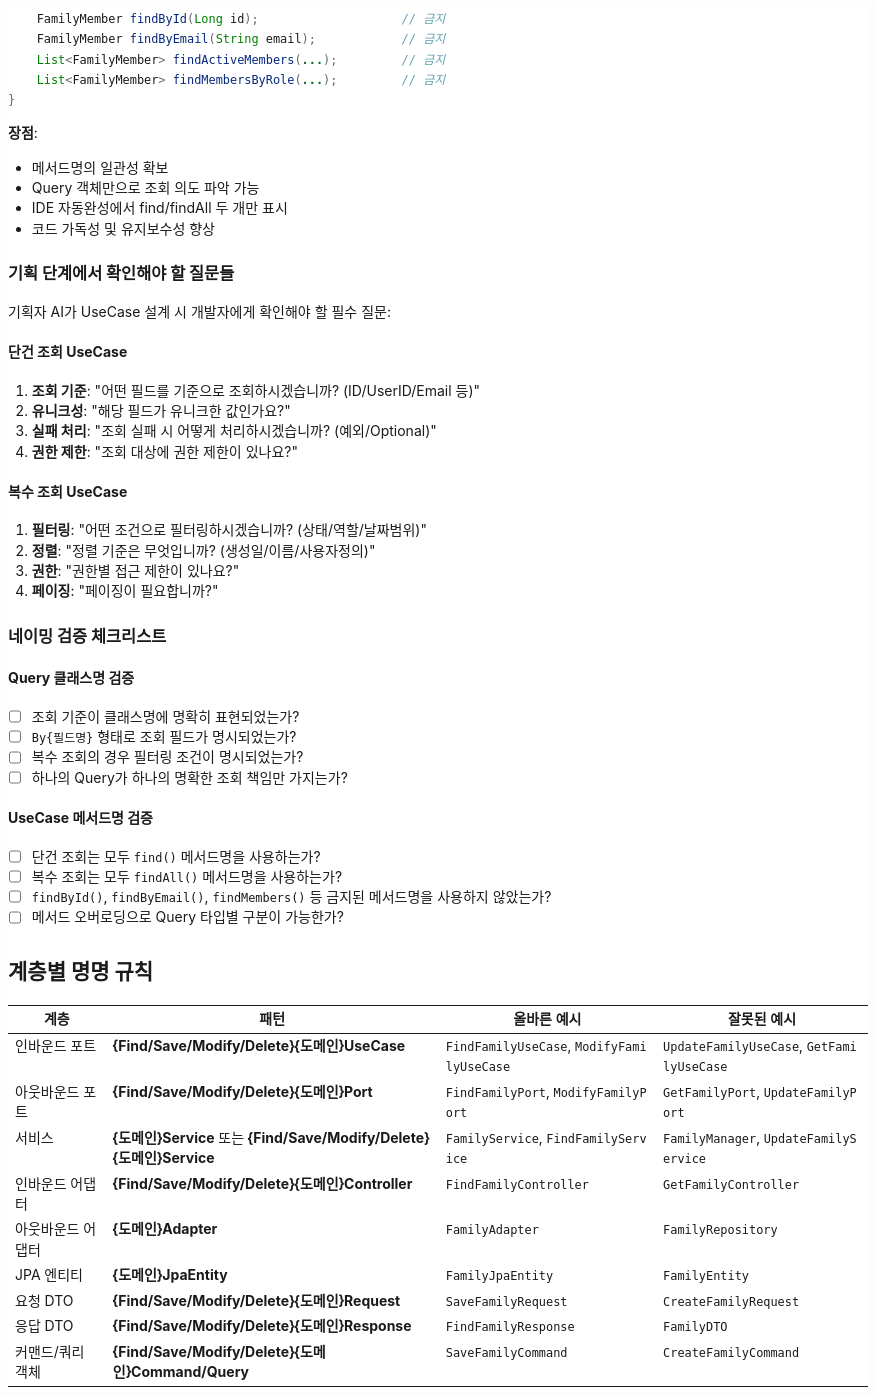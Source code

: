 ```java
    FamilyMember findById(Long id);                    // 금지
    FamilyMember findByEmail(String email);            // 금지
    List<FamilyMember> findActiveMembers(...);         // 금지
    List<FamilyMember> findMembersByRole(...);         // 금지
}
```

**장점**:
- 메서드명의 일관성 확보
- Query 객체만으로 조회 의도 파악 가능
- IDE 자동완성에서 find/findAll 두 개만 표시
- 코드 가독성 및 유지보수성 향상

### 기획 단계에서 확인해야 할 질문들

기획자 AI가 UseCase 설계 시 개발자에게 확인해야 할 필수 질문:

#### 단건 조회 UseCase
1. **조회 기준**: "어떤 필드를 기준으로 조회하시겠습니까? (ID/UserID/Email 등)"
2. **유니크성**: "해당 필드가 유니크한 값인가요?"
3. **실패 처리**: "조회 실패 시 어떻게 처리하시겠습니까? (예외/Optional)"
4. **권한 제한**: "조회 대상에 권한 제한이 있나요?"

#### 복수 조회 UseCase
1. **필터링**: "어떤 조건으로 필터링하시겠습니까? (상태/역할/날짜범위)"
2. **정렬**: "정렬 기준은 무엇입니까? (생성일/이름/사용자정의)"
3. **권한**: "권한별 접근 제한이 있나요?"
4. **페이징**: "페이징이 필요합니까?"

### 네이밍 검증 체크리스트

#### Query 클래스명 검증
- [ ] 조회 기준이 클래스명에 명확히 표현되었는가?
- [ ] `By{필드명}` 형태로 조회 필드가 명시되었는가?
- [ ] 복수 조회의 경우 필터링 조건이 명시되었는가?
- [ ] 하나의 Query가 하나의 명확한 조회 책임만 가지는가?

#### UseCase 메서드명 검증
- [ ] 단건 조회는 모두 `find()` 메서드명을 사용하는가?
- [ ] 복수 조회는 모두 `findAll()` 메서드명을 사용하는가?
- [ ] `findById()`, `findByEmail()`, `findMembers()` 등 금지된 메서드명을 사용하지 않았는가?
- [ ] 메서드 오버로딩으로 Query 타입별 구분이 가능한가?

## 계층별 명명 규칙

| 계층 | 패턴 | 올바른 예시 | 잘못된 예시 |
|-----|-----|---------|------------|
| 인바운드 포트 | **{Find/Save/Modify/Delete}{도메인}UseCase** | `FindFamilyUseCase`, `ModifyFamilyUseCase` | `UpdateFamilyUseCase`, `GetFamilyUseCase` |
| 아웃바운드 포트 | **{Find/Save/Modify/Delete}{도메인}Port** | `FindFamilyPort`, `ModifyFamilyPort` | `GetFamilyPort`, `UpdateFamilyPort` |
| 서비스 | **{도메인}Service** 또는 **{Find/Save/Modify/Delete}{도메인}Service** | `FamilyService`, `FindFamilyService` | `FamilyManager`, `UpdateFamilyService` |
| 인바운드 어댑터 | **{Find/Save/Modify/Delete}{도메인}Controller** | `FindFamilyController` | `GetFamilyController` |
| 아웃바운드 어댑터 | **{도메인}Adapter** | `FamilyAdapter` | `FamilyRepository` |
| JPA 엔티티 | **{도메인}JpaEntity** | `FamilyJpaEntity` | `FamilyEntity` |
| 요청 DTO | **{Find/Save/Modify/Delete}{도메인}Request** | `SaveFamilyRequest` | `CreateFamilyRequest` |
| 응답 DTO | **{Find/Save/Modify/Delete}{도메인}Response** | `FindFamilyResponse` | `FamilyDTO` |
| 커맨드/쿼리 객체 | **{Find/Save/Modify/Delete}{도메인}Command/Query** | `SaveFamilyCommand` | `CreateFamilyCommand` |
